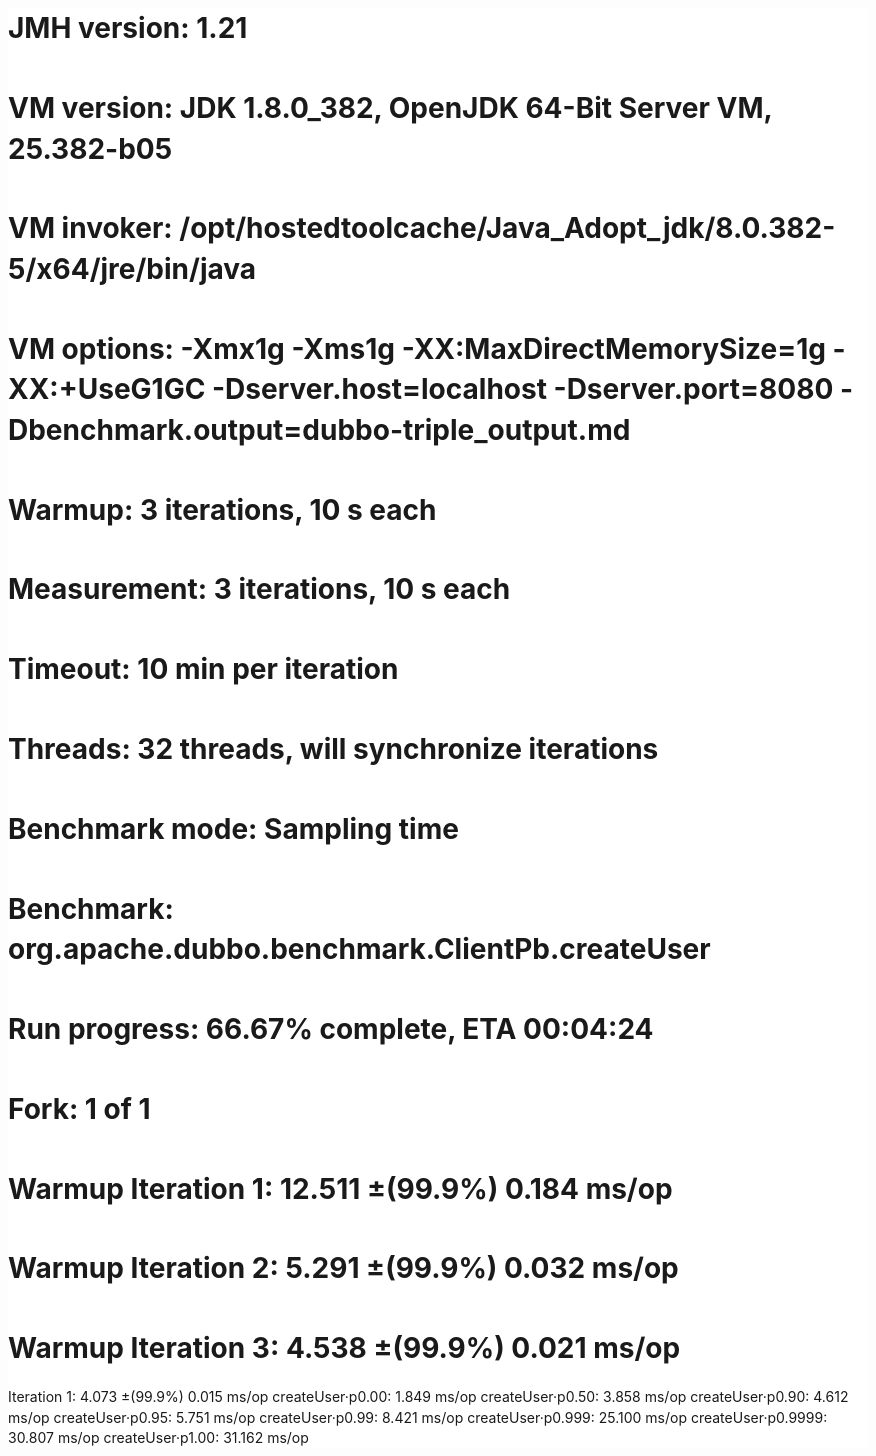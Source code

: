
# JMH version: 1.21
# VM version: JDK 1.8.0_382, OpenJDK 64-Bit Server VM, 25.382-b05
# VM invoker: /opt/hostedtoolcache/Java_Adopt_jdk/8.0.382-5/x64/jre/bin/java
# VM options: -Xmx1g -Xms1g -XX:MaxDirectMemorySize=1g -XX:+UseG1GC -Dserver.host=localhost -Dserver.port=8080 -Dbenchmark.output=dubbo-triple_output.md
# Warmup: 3 iterations, 10 s each
# Measurement: 3 iterations, 10 s each
# Timeout: 10 min per iteration
# Threads: 32 threads, will synchronize iterations
# Benchmark mode: Sampling time
# Benchmark: org.apache.dubbo.benchmark.ClientPb.createUser

# Run progress: 66.67% complete, ETA 00:04:24
# Fork: 1 of 1
# Warmup Iteration   1: 12.511 ±(99.9%) 0.184 ms/op
# Warmup Iteration   2: 5.291 ±(99.9%) 0.032 ms/op
# Warmup Iteration   3: 4.538 ±(99.9%) 0.021 ms/op
Iteration   1: 4.073 ±(99.9%) 0.015 ms/op
                 createUser·p0.00:   1.849 ms/op
                 createUser·p0.50:   3.858 ms/op
                 createUser·p0.90:   4.612 ms/op
                 createUser·p0.95:   5.751 ms/op
                 createUser·p0.99:   8.421 ms/op
                 createUser·p0.999:  25.100 ms/op
                 createUser·p0.9999: 30.807 ms/op
                 createUser·p1.00:   31.162 ms/op
